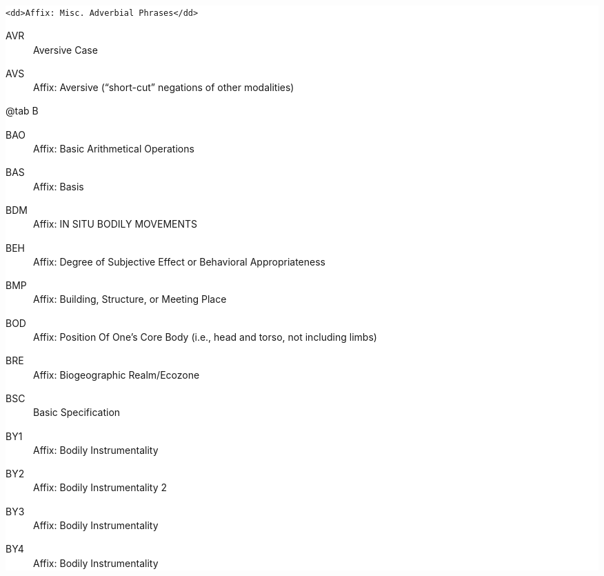     <dd>Affix: Misc. Adverbial Phrases</dd>
</dl>
<dl>
    <dt><abbr>AVR</abbr></dt>
    <dd>Aversive Case</dd>
</dl>
<dl>
    <dt><abbr>AVS</abbr></dt>
    <dd>Affix: Aversive (“short-cut” negations of other modalities)</dd>
</dl>

@tab B

<dl>
    <dt><abbr>BAO</abbr></dt>
    <dd>Affix: Basic Arithmetical Operations</dd>
</dl>
<dl>
    <dt><abbr>BAS</abbr></dt>
    <dd>Affix: Basis</dd>
</dl>
<dl>
    <dt><abbr>BDM</abbr></dt>
    <dd>Affix: IN SITU BODILY MOVEMENTS</dd>
</dl>
<dl>
    <dt><abbr>BEH</abbr></dt>
    <dd>Affix: Degree of Subjective Effect or Behavioral Appropriateness</dd>
</dl>
<dl>
    <dt><abbr>BMP</abbr></dt>
    <dd>Affix: Building, Structure, or Meeting Place</dd>
</dl>
<dl>
    <dt><abbr>BOD</abbr></dt>
    <dd>Affix: Position Of One’s Core Body (i.e., head and torso, not including limbs)</dd>
</dl>
<dl>
    <dt><abbr>BRE</abbr></dt>
    <dd>Affix: Biogeographic Realm/Ecozone</dd>
</dl>
<dl>
    <dt><abbr>BSC</abbr></dt>
    <dd>Basic Specification</dd>
</dl>
<dl>
    <dt><abbr>BY1</abbr></dt>
    <dd>Affix: Bodily Instrumentality</dd>
</dl>
<dl>
    <dt><abbr>BY2</abbr></dt>
    <dd>Affix: Bodily Instrumentality 2</dd>
</dl>
<dl>
    <dt><abbr>BY3</abbr></dt>
    <dd>Affix: Bodily Instrumentality</dd>
</dl>
<dl>
    <dt><abbr>BY4</abbr></dt>
    <dd>Affix: Bodily Instrumentality</dd>
</dl>

